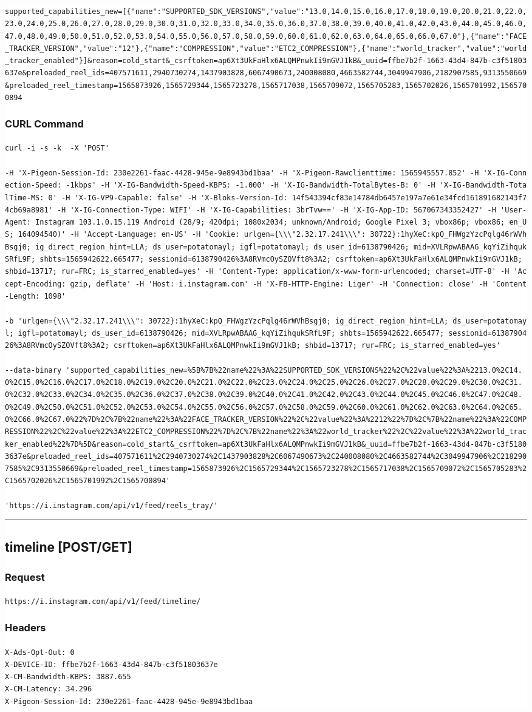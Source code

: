 ```
supported_capabilities_new=[{"name":"SUPPORTED_SDK_VERSIONS","value":"13.0,14.0,15.0,16.0,17.0,18.0,19.0,20.0,21.0,22.0,23.0,24.0,25.0,26.0,27.0,28.0,29.0,30.0,31.0,32.0,33.0,34.0,35.0,36.0,37.0,38.0,39.0,40.0,41.0,42.0,43.0,44.0,45.0,46.0,47.0,48.0,49.0,50.0,51.0,52.0,53.0,54.0,55.0,56.0,57.0,58.0,59.0,60.0,61.0,62.0,63.0,64.0,65.0,66.0,67.0"},{"name":"FACE_TRACKER_VERSION","value":"12"},{"name":"COMPRESSION","value":"ETC2_COMPRESSION"},{"name":"world_tracker","value":"world_tracker_enabled"}]&reason=cold_start&_csrftoken=ap6Xt3UkFaHlx6ALQMPnwkIi9mGVJ1kB&_uuid=ffbe7b2f-1663-43d4-847b-c3f51803637e&preloaded_reel_ids=407571611,2940730274,1437903828,6067490673,240008080,4663582744,3049947906,2182907585,9313550669&preloaded_reel_timestamp=1565873926,1565729344,1565723278,1565717038,1565709072,1565705283,1565702026,1565701992,1565700894
```
### CURL Command
```
curl -i -s -k  -X 'POST'

-H 'X-Pigeon-Session-Id: 230e2261-faac-4428-945e-9e8943bd1baa' -H 'X-Pigeon-Rawclienttime: 1565945557.852' -H 'X-IG-Connection-Speed: -1kbps' -H 'X-IG-Bandwidth-Speed-KBPS: -1.000' -H 'X-IG-Bandwidth-TotalBytes-B: 0' -H 'X-IG-Bandwidth-TotalTime-MS: 0' -H 'X-IG-VP9-Capable: false' -H 'X-Bloks-Version-Id: 14f543394cf83e14784db6457e197a7e61e34fcd161891682143f74cb69a8981' -H 'X-IG-Connection-Type: WIFI' -H 'X-IG-Capabilities: 3brTvw==' -H 'X-IG-App-ID: 567067343352427' -H 'User-Agent: Instagram 103.1.0.15.119 Android (28/9; 420dpi; 1080x2034; unknown/Android; Google Pixel 3; vbox86p; vbox86; en_US; 164094540)' -H 'Accept-Language: en-US' -H 'Cookie: urlgen={\\\"2.32.17.241\\\": 30722}:1hyXeC:kpQ_FHWgzYzcPqlg46rWVhBsgj0; ig_direct_region_hint=LLA; ds_user=potatomayl; igfl=potatomayl; ds_user_id=6138790426; mid=XVLRpwABAAG_kqYiZihqukSRfL9F; shbts=1565942622.665477; sessionid=6138790426%3A8RVmcOySZOVft8%3A2; csrftoken=ap6Xt3UkFaHlx6ALQMPnwkIi9mGVJ1kB; shbid=13717; rur=FRC; is_starred_enabled=yes' -H 'Content-Type: application/x-www-form-urlencoded; charset=UTF-8' -H 'Accept-Encoding: gzip, deflate' -H 'Host: i.instagram.com' -H 'X-FB-HTTP-Engine: Liger' -H 'Connection: close' -H 'Content-Length: 1098'

-b 'urlgen={\\\"2.32.17.241\\\": 30722}:1hyXeC:kpQ_FHWgzYzcPqlg46rWVhBsgj0; ig_direct_region_hint=LLA; ds_user=potatomayl; igfl=potatomayl; ds_user_id=6138790426; mid=XVLRpwABAAG_kqYiZihqukSRfL9F; shbts=1565942622.665477; sessionid=6138790426%3A8RVmcOySZOVft8%3A2; csrftoken=ap6Xt3UkFaHlx6ALQMPnwkIi9mGVJ1kB; shbid=13717; rur=FRC; is_starred_enabled=yes'

--data-binary 'supported_capabilities_new=%5B%7B%22name%22%3A%22SUPPORTED_SDK_VERSIONS%22%2C%22value%22%3A%2213.0%2C14.0%2C15.0%2C16.0%2C17.0%2C18.0%2C19.0%2C20.0%2C21.0%2C22.0%2C23.0%2C24.0%2C25.0%2C26.0%2C27.0%2C28.0%2C29.0%2C30.0%2C31.0%2C32.0%2C33.0%2C34.0%2C35.0%2C36.0%2C37.0%2C38.0%2C39.0%2C40.0%2C41.0%2C42.0%2C43.0%2C44.0%2C45.0%2C46.0%2C47.0%2C48.0%2C49.0%2C50.0%2C51.0%2C52.0%2C53.0%2C54.0%2C55.0%2C56.0%2C57.0%2C58.0%2C59.0%2C60.0%2C61.0%2C62.0%2C63.0%2C64.0%2C65.0%2C66.0%2C67.0%22%7D%2C%7B%22name%22%3A%22FACE_TRACKER_VERSION%22%2C%22value%22%3A%2212%22%7D%2C%7B%22name%22%3A%22COMPRESSION%22%2C%22value%22%3A%22ETC2_COMPRESSION%22%7D%2C%7B%22name%22%3A%22world_tracker%22%2C%22value%22%3A%22world_tracker_enabled%22%7D%5D&reason=cold_start&_csrftoken=ap6Xt3UkFaHlx6ALQMPnwkIi9mGVJ1kB&_uuid=ffbe7b2f-1663-43d4-847b-c3f51803637e&preloaded_reel_ids=407571611%2C2940730274%2C1437903828%2C6067490673%2C240008080%2C4663582744%2C3049947906%2C2182907585%2C9313550669&preloaded_reel_timestamp=1565873926%2C1565729344%2C1565723278%2C1565717038%2C1565709072%2C1565705283%2C1565702026%2C1565701992%2C1565700894'

'https://i.instagram.com/api/v1/feed/reels_tray/'
```
___
## timeline [POST/GET]
### Request
```
https://i.instagram.com/api/v1/feed/timeline/
```
### Headers
```
X-Ads-Opt-Out: 0
X-DEVICE-ID: ffbe7b2f-1663-43d4-847b-c3f51803637e
X-CM-Bandwidth-KBPS: 3887.655
X-CM-Latency: 34.296
X-Pigeon-Session-Id: 230e2261-faac-4428-945e-9e8943bd1baa
```